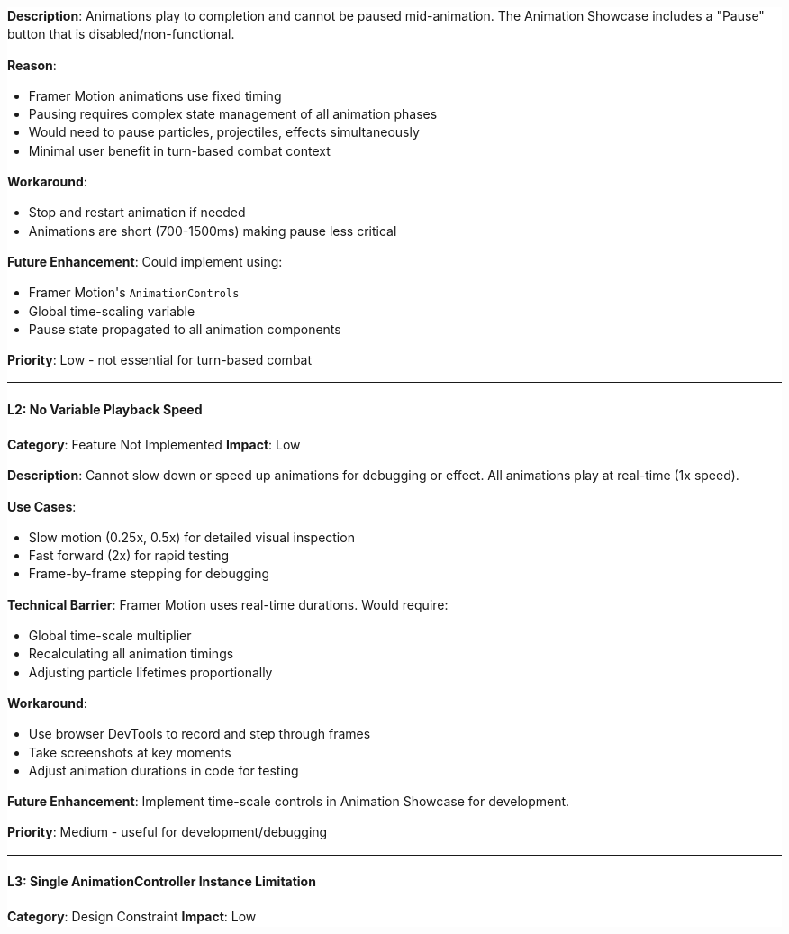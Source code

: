 **Description**:
Animations play to completion and cannot be paused mid-animation. The Animation Showcase includes a "Pause" button that is disabled/non-functional.

**Reason**:
- Framer Motion animations use fixed timing
- Pausing requires complex state management of all animation phases
- Would need to pause particles, projectiles, effects simultaneously
- Minimal user benefit in turn-based combat context

**Workaround**:
- Stop and restart animation if needed
- Animations are short (700-1500ms) making pause less critical

**Future Enhancement**:
Could implement using:
- Framer Motion's `AnimationControls`
- Global time-scaling variable
- Pause state propagated to all animation components

**Priority**: Low - not essential for turn-based combat

---

#### L2: No Variable Playback Speed
**Category**: Feature Not Implemented
**Impact**: Low

**Description**:
Cannot slow down or speed up animations for debugging or effect. All animations play at real-time (1x speed).

**Use Cases**:
- Slow motion (0.25x, 0.5x) for detailed visual inspection
- Fast forward (2x) for rapid testing
- Frame-by-frame stepping for debugging

**Technical Barrier**:
Framer Motion uses real-time durations. Would require:
- Global time-scale multiplier
- Recalculating all animation timings
- Adjusting particle lifetimes proportionally

**Workaround**:
- Use browser DevTools to record and step through frames
- Take screenshots at key moments
- Adjust animation durations in code for testing

**Future Enhancement**:
Implement time-scale controls in Animation Showcase for development.

**Priority**: Medium - useful for development/debugging

---

#### L3: Single AnimationController Instance Limitation
**Category**: Design Constraint
**Impact**: Low
